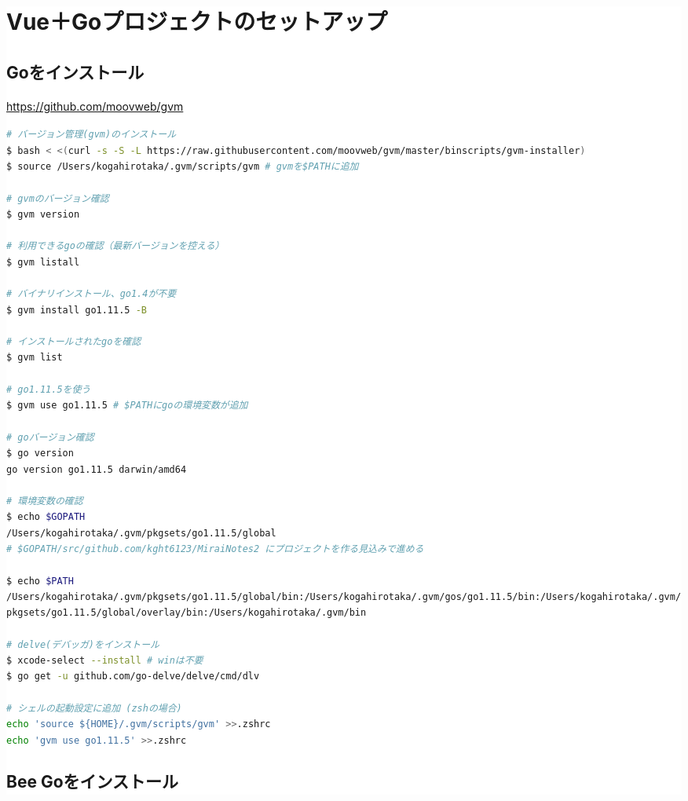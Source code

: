 # Vue＋Goプロジェクトのセットアップ

## Goをインストール

https://github.com/moovweb/gvm

```sh
# バージョン管理(gvm)のインストール
$ bash < <(curl -s -S -L https://raw.githubusercontent.com/moovweb/gvm/master/binscripts/gvm-installer)
$ source /Users/kogahirotaka/.gvm/scripts/gvm # gvmを$PATHに追加

# gvmのバージョン確認
$ gvm version

# 利用できるgoの確認（最新バージョンを控える）
$ gvm listall

# バイナリインストール、go1.4が不要
$ gvm install go1.11.5 -B

# インストールされたgoを確認
$ gvm list

# go1.11.5を使う
$ gvm use go1.11.5 # $PATHにgoの環境変数が追加

# goバージョン確認
$ go version
go version go1.11.5 darwin/amd64

# 環境変数の確認
$ echo $GOPATH
/Users/kogahirotaka/.gvm/pkgsets/go1.11.5/global
# $GOPATH/src/github.com/kght6123/MiraiNotes2 にプロジェクトを作る見込みで進める

$ echo $PATH
/Users/kogahirotaka/.gvm/pkgsets/go1.11.5/global/bin:/Users/kogahirotaka/.gvm/gos/go1.11.5/bin:/Users/kogahirotaka/.gvm/pkgsets/go1.11.5/global/overlay/bin:/Users/kogahirotaka/.gvm/bin

# delve(デバッガ)をインストール
$ xcode-select --install # winは不要
$ go get -u github.com/go-delve/delve/cmd/dlv

# シェルの起動設定に追加 (zshの場合)
echo 'source ${HOME}/.gvm/scripts/gvm' >>.zshrc
echo 'gvm use go1.11.5' >>.zshrc
```

## Bee Goをインストール
